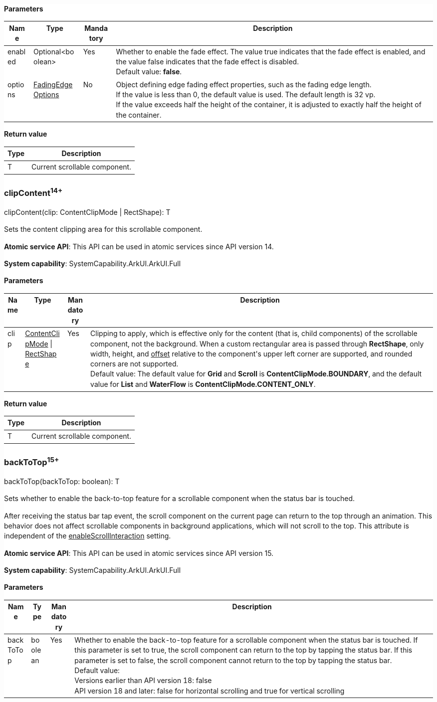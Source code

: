 **Parameters**

| Name | Type                                             | Mandatory| Description                                                        |
| ------- | ------------------------------------------------- | ---- | ------------------------------------------------------------ |
| enabled | Optional&lt;boolean&gt;                           | Yes  | Whether to enable the fade effect. The value true indicates that the fade effect is enabled, and the value false indicates that the fade effect is disabled.<br>Default value: **false**.|
| options | [FadingEdgeOptions](#fadingedgeoptions14) | No  | Object defining edge fading effect properties, such as the fading edge length.<br>If the value is less than 0, the default value is used. The default length is 32 vp.<br>If the value exceeds half the height of the container, it is adjusted to exactly half the height of the container.|

**Return value**

| Type| Description          |
| --- | -------------- |
| T | Current scrollable component.|

### clipContent<sup>14+</sup>

clipContent(clip: ContentClipMode | RectShape): T

Sets the content clipping area for this scrollable component.

**Atomic service API**: This API can be used in atomic services since API version 14.

**System capability**: SystemCapability.ArkUI.ArkUI.Full

**Parameters**

| Name | Type                                             | Mandatory| Description                                                        |
| ------- | ------------------------------------------------- | ---- | ------------------------------------------------------------ |
| clip | [ContentClipMode](#contentclipmode14) \| [RectShape](../js-apis-arkui-shape.md#rectshape)   | Yes  | Clipping to apply, which is effective only for the content (that is, child components) of the scrollable component, not the background. When a custom rectangular area is passed through **RectShape**, only width, height, and [offset](../js-apis-arkui-shape.md#offset) relative to the component's upper left corner are supported, and rounded corners are not supported.<br></div>Default value: The default value for **Grid** and **Scroll** is **ContentClipMode.BOUNDARY**, and the default value for **List** and **WaterFlow** is **ContentClipMode.CONTENT_ONLY**.|

**Return value**

| Type| Description          |
| --- | -------------- |
| T | Current scrollable component.|

### backToTop<sup>15+</sup>

backToTop(backToTop: boolean): T

Sets whether to enable the back-to-top feature for a scrollable component when the status bar is touched.

After receiving the status bar tap event, the scroll component on the current page can return to the top through an animation. This behavior does not affect scrollable components in background applications, which will not scroll to the top. This attribute is independent of the [enableScrollInteraction](#enablescrollinteraction11) setting.

**Atomic service API**: This API can be used in atomic services since API version 15.

**System capability**: SystemCapability.ArkUI.ArkUI.Full

**Parameters**

| Name| Type   | Mandatory| Description                                          |
| ------ | ------- | ---- | ---------------------------------------------- |
| backToTop  | boolean | Yes  | Whether to enable the back-to-top feature for a scrollable component when the status bar is touched. If this parameter is set to true, the scroll component can return to the top by tapping the status bar. If this parameter is set to false, the scroll component cannot return to the top by tapping the status bar.<br>Default value:<br>Versions earlier than API version 18: false<br>API version 18 and later: false for horizontal scrolling and true for vertical scrolling|
